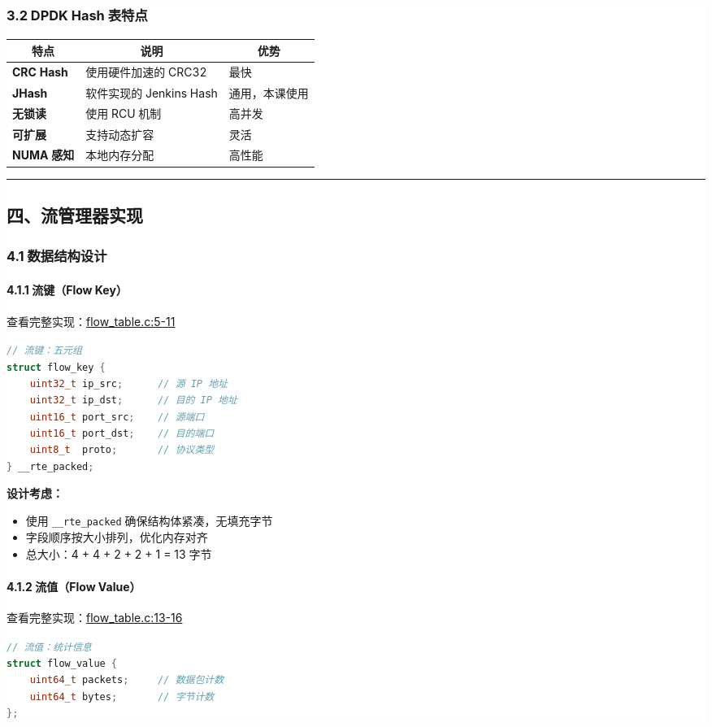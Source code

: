```
```

### 3.2 DPDK Hash 表特点

| 特点 | 说明 | 优势 |
|------|------|------|
| **CRC Hash** | 使用硬件加速的 CRC32 | 最快 |
| **JHash** | 软件实现的 Jenkins Hash | 通用，本课使用 |
| **无锁读** | 使用 RCU 机制 | 高并发 |
| **可扩展** | 支持动态扩容 | 灵活 |
| **NUMA 感知** | 本地内存分配 | 高性能 |

---

## 四、流管理器实现

### 4.1 数据结构设计

#### 4.1.1 流键（Flow Key）

查看完整实现：[flow_table.c:5-11](6-flow_manager/flow_table.c#L5-L11)

```c
// 流键：五元组
struct flow_key {
    uint32_t ip_src;      // 源 IP 地址
    uint32_t ip_dst;      // 目的 IP 地址
    uint16_t port_src;    // 源端口
    uint16_t port_dst;    // 目的端口
    uint8_t  proto;       // 协议类型
} __rte_packed;
```

**设计考虑：**
- 使用 `__rte_packed` 确保结构体紧凑，无填充字节
- 字段顺序按大小排列，优化内存对齐
- 总大小：4 + 4 + 2 + 2 + 1 = 13 字节

#### 4.1.2 流值（Flow Value）

查看完整实现：[flow_table.c:13-16](6-flow_manager/flow_table.c#L13-L16)

```c
// 流值：统计信息
struct flow_value {
    uint64_t packets;     // 数据包计数
    uint64_t bytes;       // 字节计数
};
```
